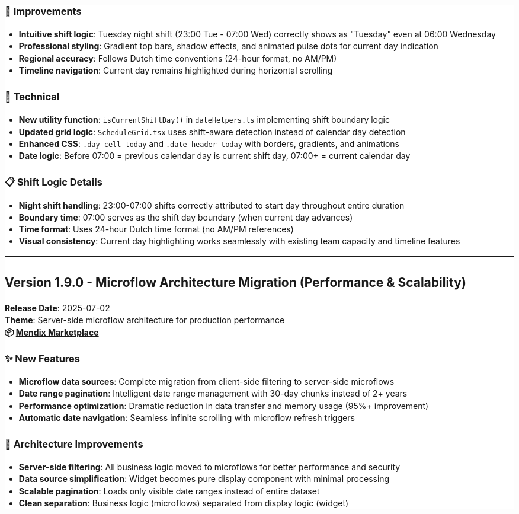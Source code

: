 ### 🔧 **Improvements**
- **Intuitive shift logic**: Tuesday night shift (23:00 Tue - 07:00 Wed) correctly shows as "Tuesday" even at 06:00 Wednesday
- **Professional styling**: Gradient top bars, shadow effects, and animated pulse dots for current day indication
- **Regional accuracy**: Follows Dutch time conventions (24-hour format, no AM/PM)
- **Timeline navigation**: Current day remains highlighted during horizontal scrolling

### 🧹 **Technical**
- **New utility function**: `isCurrentShiftDay()` in `dateHelpers.ts` implementing shift boundary logic
- **Updated grid logic**: `ScheduleGrid.tsx` uses shift-aware detection instead of calendar day detection
- **Enhanced CSS**: `.day-cell-today` and `.date-header-today` with borders, gradients, and animations
- **Date logic**: Before 07:00 = previous calendar day is current shift day, 07:00+ = current calendar day

### 📋 **Shift Logic Details**
- **Night shift handling**: 23:00-07:00 shifts correctly attributed to start day throughout entire duration
- **Boundary time**: 07:00 serves as the shift day boundary (when current day advances)
- **Time format**: Uses 24-hour Dutch time format (no AM/PM references)
- **Visual consistency**: Current day highlighting works seamlessly with existing team capacity and timeline features

---

## Version 1.9.0 - Microflow Architecture Migration (Performance & Scalability)
**Release Date**: 2025-07-02  
**Theme**: Server-side microflow architecture for production performance  
**📦 [Mendix Marketplace](https://marketplace.mendix.com/link/component/243069)**

### ✨ **New Features**
- **Microflow data sources**: Complete migration from client-side filtering to server-side microflows
- **Date range pagination**: Intelligent date range management with 30-day chunks instead of 2+ years
- **Performance optimization**: Dramatic reduction in data transfer and memory usage (95%+ improvement)
- **Automatic date navigation**: Seamless infinite scrolling with microflow refresh triggers

### 🔧 **Architecture Improvements**
- **Server-side filtering**: All business logic moved to microflows for better performance and security
- **Data source simplification**: Widget becomes pure display component with minimal processing
- **Scalable pagination**: Loads only visible date ranges instead of entire dataset
- **Clean separation**: Business logic (microflows) separated from display logic (widget)
